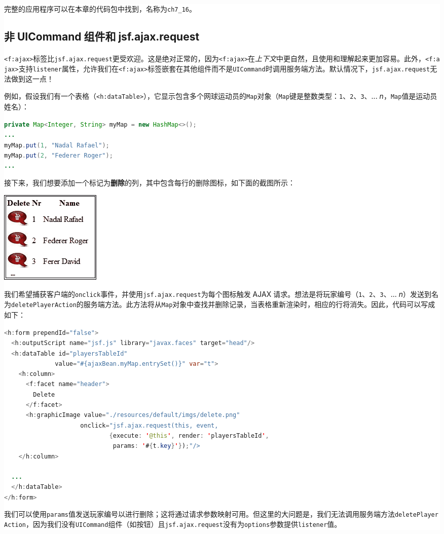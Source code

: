 完整的应用程序可以在本章的代码包中找到，名称为`ch7_16`。

## 非 UICommand 组件和 jsf.ajax.request

`<f:ajax>`标签比`jsf.ajax.request`更受欢迎。这是绝对正常的，因为`<f:ajax>`在*上下文*中更自然，且使用和理解起来更加容易。此外，`<f:ajax>`支持`listener`属性，允许我们在`<f:ajax>`标签嵌套在其他组件而不是`UICommand`时调用服务端方法。默认情况下，`jsf.ajax.request`无法做到这一点！

例如，假设我们有一个表格（`<h:dataTable>`），它显示包含多个网球运动员的`Map`对象（`Map`键是整数类型：`1`、`2`、`3`、... *n*，`Map`值是运动员姓名）：

```java
private Map<Integer, String> myMap = new HashMap<>();
...
myMap.put(1, "Nadal Rafael");
myMap.put(2, "Federer Roger");
...
```

接下来，我们想要添加一个标记为**删除**的列，其中包含每行的删除图标，如下面的截图所示：

![非 UICommand 组件和 jsf.ajax.request](img/6466EN_07_11.jpg)

我们希望捕获客户端的`onclick`事件，并使用`jsf.ajax.request`为每个图标触发 AJAX 请求。想法是将玩家编号（`1`、`2`、`3`、... *n*）发送到名为`deletePlayerAction`的服务端方法。此方法将从`Map`对象中查找并删除记录，当表格重新渲染时，相应的行将消失。因此，代码可以写成如下：

```java
<h:form prependId="false">
  <h:outputScript name="jsf.js" library="javax.faces" target="head"/>
  <h:dataTable id="playersTableId" 
              value="#{ajaxBean.myMap.entrySet()}" var="t">
    <h:column>
      <f:facet name="header">
        Delete
      </f:facet>
      <h:graphicImage value="./resources/default/imgs/delete.png" 
                     onclick="jsf.ajax.request(this, event, 
                             {execute: '@this', render: 'playersTableId', 
                              params: '#{t.key}'});"/> 
    </h:column>  

  ...
  </h:dataTable>
</h:form>    
```

我们可以使用`params`值发送玩家编号以进行删除；这将通过请求参数映射可用。但这里的大问题是，我们无法调用服务端方法`deletePlayerAction`，因为我们没有`UICommand`组件（如按钮）且`jsf.ajax.request`没有为`options`参数提供`listener`值。
